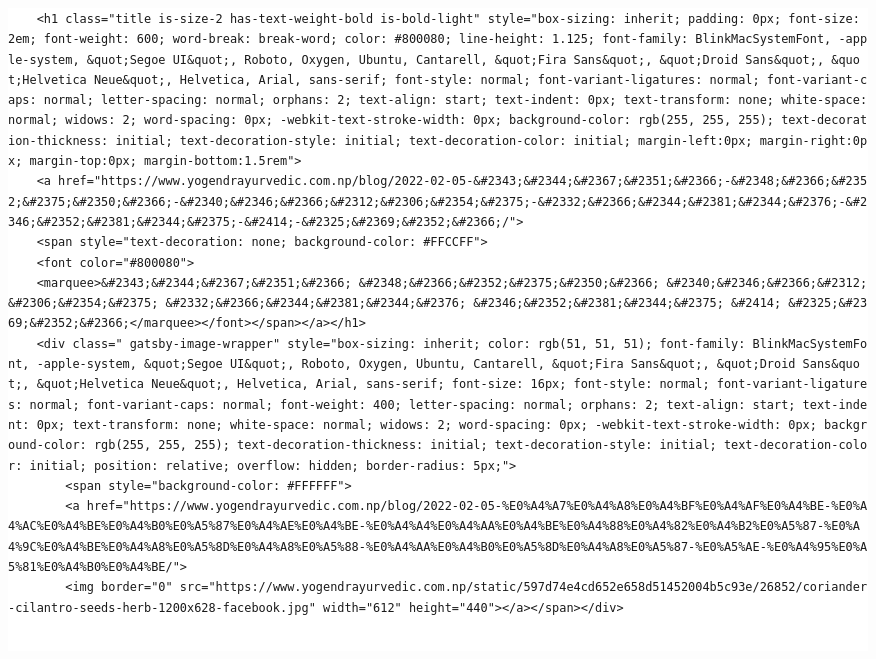 		<h1 class="title is-size-2 has-text-weight-bold is-bold-light" style="box-sizing: inherit; padding: 0px; font-size: 2em; font-weight: 600; word-break: break-word; color: #800080; line-height: 1.125; font-family: BlinkMacSystemFont, -apple-system, &quot;Segoe UI&quot;, Roboto, Oxygen, Ubuntu, Cantarell, &quot;Fira Sans&quot;, &quot;Droid Sans&quot;, &quot;Helvetica Neue&quot;, Helvetica, Arial, sans-serif; font-style: normal; font-variant-ligatures: normal; font-variant-caps: normal; letter-spacing: normal; orphans: 2; text-align: start; text-indent: 0px; text-transform: none; white-space: normal; widows: 2; word-spacing: 0px; -webkit-text-stroke-width: 0px; background-color: rgb(255, 255, 255); text-decoration-thickness: initial; text-decoration-style: initial; text-decoration-color: initial; margin-left:0px; margin-right:0px; margin-top:0px; margin-bottom:1.5rem">
		<a href="https://www.yogendrayurvedic.com.np/blog/2022-02-05-&#2343;&#2344;&#2367;&#2351;&#2366;-&#2348;&#2366;&#2352;&#2375;&#2350;&#2366;-&#2340;&#2346;&#2366;&#2312;&#2306;&#2354;&#2375;-&#2332;&#2366;&#2344;&#2381;&#2344;&#2376;-&#2346;&#2352;&#2381;&#2344;&#2375;-&#2414;-&#2325;&#2369;&#2352;&#2366;/">
		<span style="text-decoration: none; background-color: #FFCCFF">
		<font color="#800080">
		<marquee>&#2343;&#2344;&#2367;&#2351;&#2366; &#2348;&#2366;&#2352;&#2375;&#2350;&#2366; &#2340;&#2346;&#2366;&#2312;&#2306;&#2354;&#2375; &#2332;&#2366;&#2344;&#2381;&#2344;&#2376; &#2346;&#2352;&#2381;&#2344;&#2375; &#2414; &#2325;&#2369;&#2352;&#2366;</marquee></font></span></a></h1>
		<div class=" gatsby-image-wrapper" style="box-sizing: inherit; color: rgb(51, 51, 51); font-family: BlinkMacSystemFont, -apple-system, &quot;Segoe UI&quot;, Roboto, Oxygen, Ubuntu, Cantarell, &quot;Fira Sans&quot;, &quot;Droid Sans&quot;, &quot;Helvetica Neue&quot;, Helvetica, Arial, sans-serif; font-size: 16px; font-style: normal; font-variant-ligatures: normal; font-variant-caps: normal; font-weight: 400; letter-spacing: normal; orphans: 2; text-align: start; text-indent: 0px; text-transform: none; white-space: normal; widows: 2; word-spacing: 0px; -webkit-text-stroke-width: 0px; background-color: rgb(255, 255, 255); text-decoration-thickness: initial; text-decoration-style: initial; text-decoration-color: initial; position: relative; overflow: hidden; border-radius: 5px;">
			<span style="background-color: #FFFFFF">
			<a href="https://www.yogendrayurvedic.com.np/blog/2022-02-05-%E0%A4%A7%E0%A4%A8%E0%A4%BF%E0%A4%AF%E0%A4%BE-%E0%A4%AC%E0%A4%BE%E0%A4%B0%E0%A5%87%E0%A4%AE%E0%A4%BE-%E0%A4%A4%E0%A4%AA%E0%A4%BE%E0%A4%88%E0%A4%82%E0%A4%B2%E0%A5%87-%E0%A4%9C%E0%A4%BE%E0%A4%A8%E0%A5%8D%E0%A4%A8%E0%A5%88-%E0%A4%AA%E0%A4%B0%E0%A5%8D%E0%A4%A8%E0%A5%87-%E0%A5%AE-%E0%A4%95%E0%A5%81%E0%A4%B0%E0%A4%BE/">
			<img border="0" src="https://www.yogendrayurvedic.com.np/static/597d74e4cd652e658d51452004b5c93e/26852/coriander-cilantro-seeds-herb-1200x628-facebook.jpg" width="612" height="440"></a></span></div>
&nbsp;</td>
	</tr>
	<tr>
		<td bgcolor="#FFFFCC">
		&nbsp;</td>
	</tr>
</table>